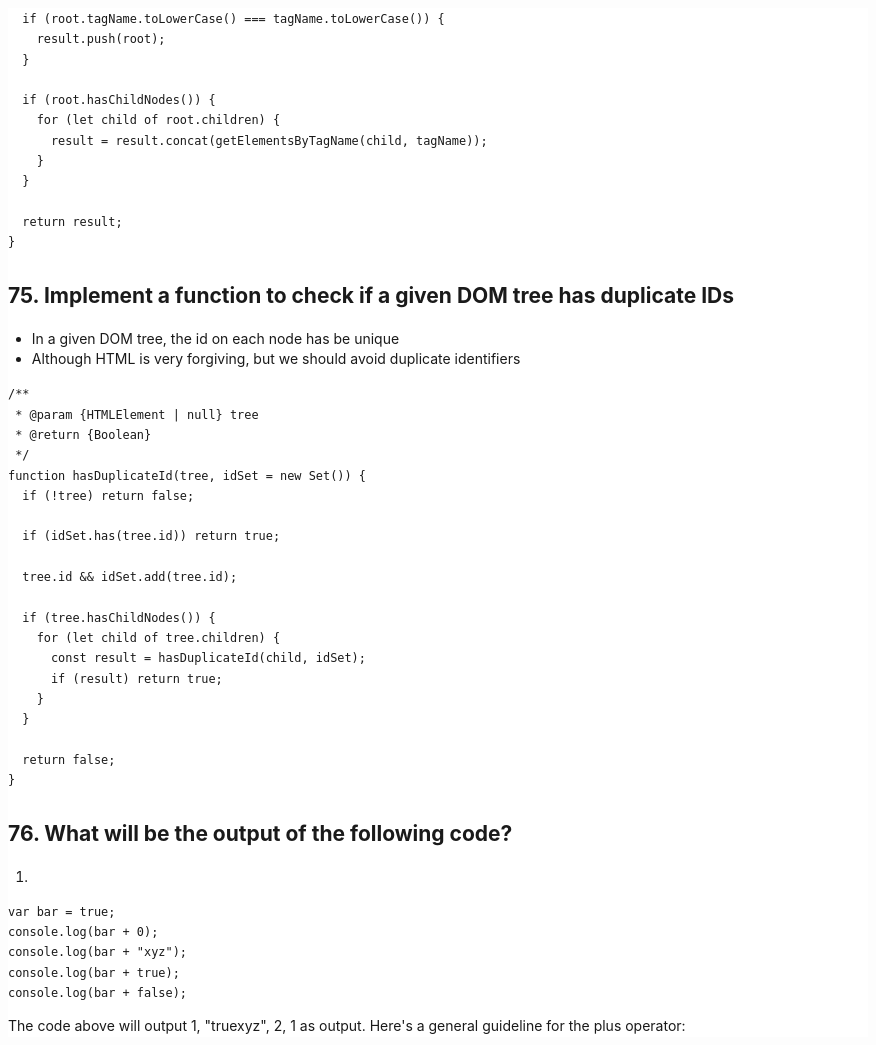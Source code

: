 ```
  if (root.tagName.toLowerCase() === tagName.toLowerCase()) {
    result.push(root);
  }
 
  if (root.hasChildNodes()) {
    for (let child of root.children) {
      result = result.concat(getElementsByTagName(child, tagName));
    }
  }
 
  return result;
}
```
## 75. Implement a function to check if a given DOM tree has duplicate IDs
- In a given DOM tree, the id on each node has be unique
- Although HTML is very forgiving, but we should avoid duplicate identifiers
```
/**
 * @param {HTMLElement | null} tree
 * @return {Boolean}
 */
function hasDuplicateId(tree, idSet = new Set()) {
  if (!tree) return false;
 
  if (idSet.has(tree.id)) return true;
 
  tree.id && idSet.add(tree.id);
 
  if (tree.hasChildNodes()) {
    for (let child of tree.children) {
      const result = hasDuplicateId(child, idSet);
      if (result) return true;
    }
  }
 
  return false;
}
```

## 76. What will be the output of the following code?
1. 
```
var bar = true;
console.log(bar + 0);   
console.log(bar + "xyz");  
console.log(bar + true);  
console.log(bar + false);
```
The code above will output 1, "truexyz", 2, 1 as output. Here's a general guideline for the plus operator:
